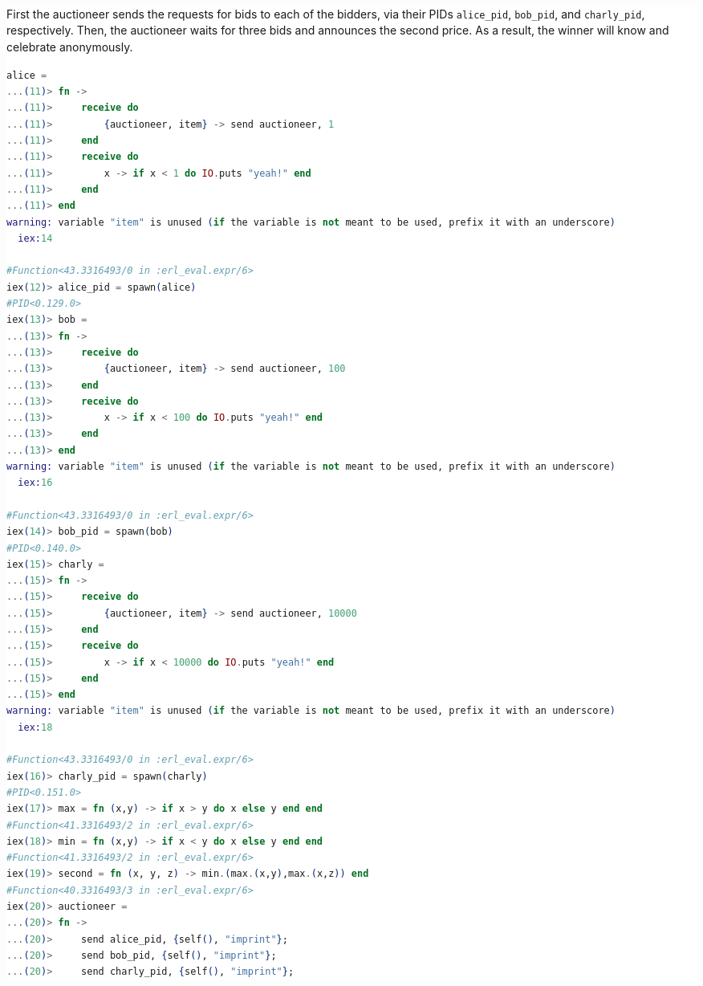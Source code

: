First the auctioneer sends the requests for bids to each of the bidders, via their PIDs `alice_pid`, `bob_pid`, and `charly_pid`, respectively. Then, the auctioneer waits for three bids and announces the second price. As a result, the winner will know and celebrate anonymously.

```elixir
alice =
...(11)> fn ->
...(11)>     receive do
...(11)>         {auctioneer, item} -> send auctioneer, 1
...(11)>     end
...(11)>     receive do
...(11)>         x -> if x < 1 do IO.puts "yeah!" end
...(11)>     end
...(11)> end
warning: variable "item" is unused (if the variable is not meant to be used, prefix it with an underscore)
  iex:14

#Function<43.3316493/0 in :erl_eval.expr/6>
iex(12)> alice_pid = spawn(alice)
#PID<0.129.0>
iex(13)> bob =
...(13)> fn ->
...(13)>     receive do
...(13)>         {auctioneer, item} -> send auctioneer, 100
...(13)>     end
...(13)>     receive do
...(13)>         x -> if x < 100 do IO.puts "yeah!" end
...(13)>     end
...(13)> end
warning: variable "item" is unused (if the variable is not meant to be used, prefix it with an underscore)
  iex:16

#Function<43.3316493/0 in :erl_eval.expr/6>
iex(14)> bob_pid = spawn(bob)
#PID<0.140.0>
iex(15)> charly =
...(15)> fn ->
...(15)>     receive do
...(15)>         {auctioneer, item} -> send auctioneer, 10000
...(15)>     end
...(15)>     receive do
...(15)>         x -> if x < 10000 do IO.puts "yeah!" end
...(15)>     end
...(15)> end
warning: variable "item" is unused (if the variable is not meant to be used, prefix it with an underscore)
  iex:18

#Function<43.3316493/0 in :erl_eval.expr/6>
iex(16)> charly_pid = spawn(charly)
#PID<0.151.0>
iex(17)> max = fn (x,y) -> if x > y do x else y end end
#Function<41.3316493/2 in :erl_eval.expr/6>
iex(18)> min = fn (x,y) -> if x < y do x else y end end
#Function<41.3316493/2 in :erl_eval.expr/6>
iex(19)> second = fn (x, y, z) -> min.(max.(x,y),max.(x,z)) end
#Function<40.3316493/3 in :erl_eval.expr/6>
iex(20)> auctioneer =
...(20)> fn ->
...(20)>     send alice_pid, {self(), "imprint"};
...(20)>     send bob_pid, {self(), "imprint"};
...(20)>     send charly_pid, {self(), "imprint"};
```